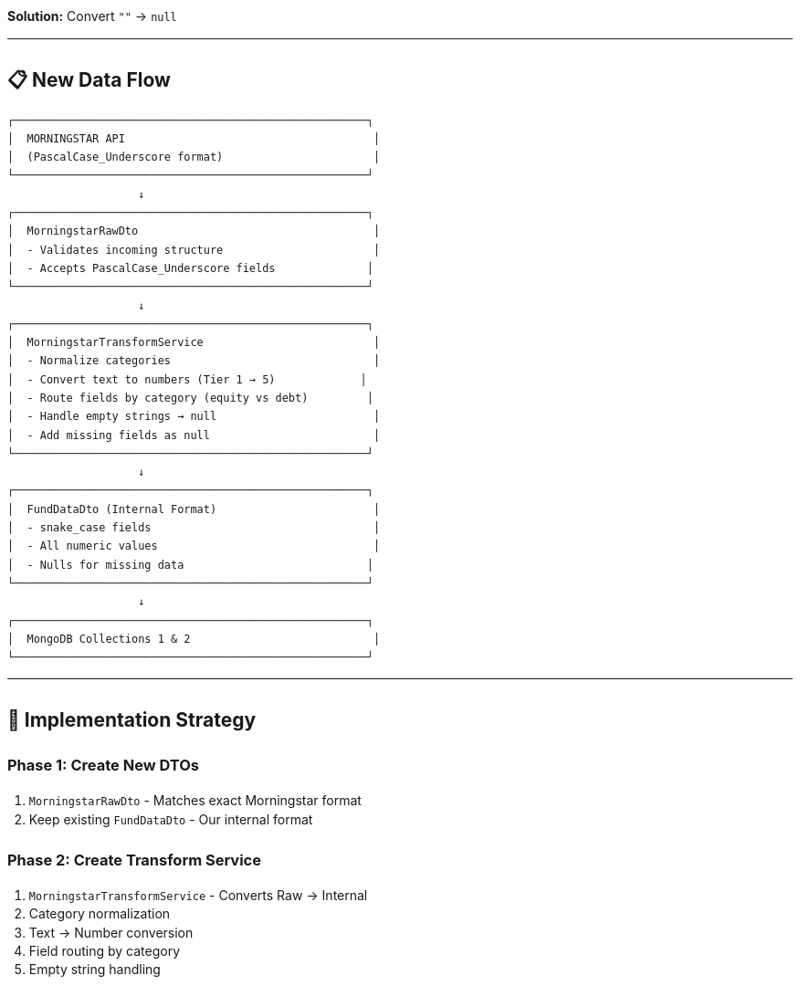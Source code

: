 **Solution:** Convert `""` → `null`

---

## 📋 New Data Flow

```
┌──────────────────────────────────────────────────────┐
│  MORNINGSTAR API                                      │
│  (PascalCase_Underscore format)                       │
└──────────────────────────────────────────────────────┘
                    ↓
┌──────────────────────────────────────────────────────┐
│  MorningstarRawDto                                    │
│  - Validates incoming structure                       │
│  - Accepts PascalCase_Underscore fields              │
└──────────────────────────────────────────────────────┘
                    ↓
┌──────────────────────────────────────────────────────┐
│  MorningstarTransformService                          │
│  - Normalize categories                               │
│  - Convert text to numbers (Tier 1 → 5)             │
│  - Route fields by category (equity vs debt)         │
│  - Handle empty strings → null                        │
│  - Add missing fields as null                         │
└──────────────────────────────────────────────────────┘
                    ↓
┌──────────────────────────────────────────────────────┐
│  FundDataDto (Internal Format)                        │
│  - snake_case fields                                  │
│  - All numeric values                                 │
│  - Nulls for missing data                            │
└──────────────────────────────────────────────────────┘
                    ↓
┌──────────────────────────────────────────────────────┐
│  MongoDB Collections 1 & 2                            │
└──────────────────────────────────────────────────────┘
```

---

## 🎯 Implementation Strategy

### **Phase 1: Create New DTOs**
1. `MorningstarRawDto` - Matches exact Morningstar format
2. Keep existing `FundDataDto` - Our internal format

### **Phase 2: Create Transform Service**
1. `MorningstarTransformService` - Converts Raw → Internal
2. Category normalization
3. Text → Number conversion
4. Field routing by category
5. Empty string handling
